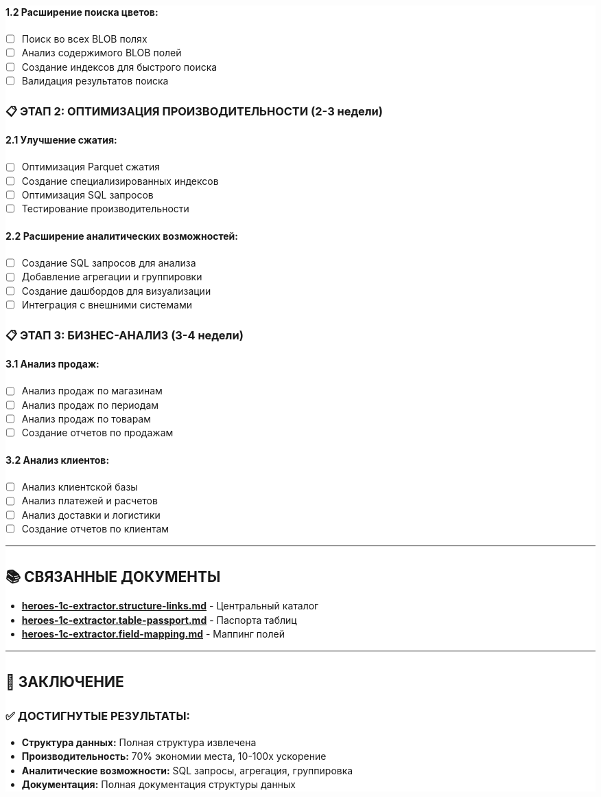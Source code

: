 #### **1.2 Расширение поиска цветов:**
- [ ] Поиск во всех BLOB полях
- [ ] Анализ содержимого BLOB полей
- [ ] Создание индексов для быстрого поиска
- [ ] Валидация результатов поиска

### **📋 ЭТАП 2: ОПТИМИЗАЦИЯ ПРОИЗВОДИТЕЛЬНОСТИ (2-3 недели)**

#### **2.1 Улучшение сжатия:**
- [ ] Оптимизация Parquet сжатия
- [ ] Создание специализированных индексов
- [ ] Оптимизация SQL запросов
- [ ] Тестирование производительности

#### **2.2 Расширение аналитических возможностей:**
- [ ] Создание SQL запросов для анализа
- [ ] Добавление агрегации и группировки
- [ ] Создание дашбордов для визуализации
- [ ] Интеграция с внешними системами

### **📋 ЭТАП 3: БИЗНЕС-АНАЛИЗ (3-4 недели)**

#### **3.1 Анализ продаж:**
- [ ] Анализ продаж по магазинам
- [ ] Анализ продаж по периодам
- [ ] Анализ продаж по товарам
- [ ] Создание отчетов по продажам

#### **3.2 Анализ клиентов:**
- [ ] Анализ клиентской базы
- [ ] Анализ платежей и расчетов
- [ ] Анализ доставки и логистики
- [ ] Создание отчетов по клиентам

---

## 📚 СВЯЗАННЫЕ ДОКУМЕНТЫ

- **[heroes-1c-extractor.structure-links.md](heroes-1c-extractor.structure-links.md)** - Центральный каталог
- **[heroes-1c-extractor.table-passport.md](heroes-1c-extractor.table-passport.md)** - Паспорта таблиц
- **[heroes-1c-extractor.field-mapping.md](heroes-1c-extractor.field-mapping.md)** - Маппинг полей

---

## 🎯 ЗАКЛЮЧЕНИЕ

### **✅ ДОСТИГНУТЫЕ РЕЗУЛЬТАТЫ:**
- **Структура данных:** Полная структура извлечена
- **Производительность:** 70% экономии места, 10-100x ускорение
- **Аналитические возможности:** SQL запросы, агрегация, группировка
- **Документация:** Полная документация структуры данных
